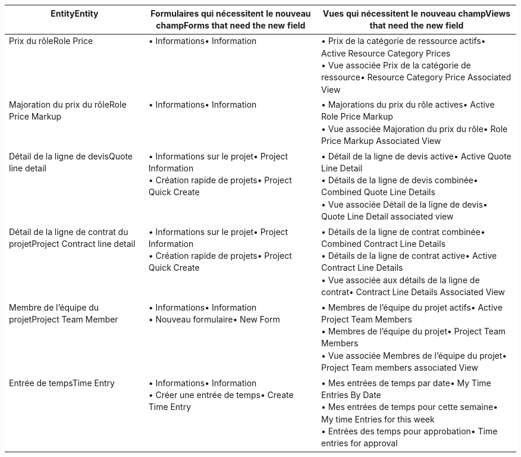 | <span data-ttu-id="96a28-191">Entity</span><span class="sxs-lookup"><span data-stu-id="96a28-191">Entity</span></span>        | <span data-ttu-id="96a28-192">Formulaires qui nécessitent le nouveau champ</span><span class="sxs-lookup"><span data-stu-id="96a28-192">Forms that need the new field</span></span>   |<span data-ttu-id="96a28-193">Vues qui nécessitent le nouveau champ</span><span class="sxs-lookup"><span data-stu-id="96a28-193">Views that need the new field</span></span>      |
| ------------------------------|---------------------------------|----------------------------------|
|  <span data-ttu-id="96a28-194">Prix du rôle</span><span class="sxs-lookup"><span data-stu-id="96a28-194">Role Price</span></span>|<span data-ttu-id="96a28-195">• Informations</span><span class="sxs-lookup"><span data-stu-id="96a28-195">• Information</span></span> |<span data-ttu-id="96a28-196">• Prix de la catégorie de ressource actifs</span><span class="sxs-lookup"><span data-stu-id="96a28-196">• Active Resource Category Prices</span></span><br> <span data-ttu-id="96a28-197">• Vue associée Prix de la catégorie de ressource</span><span class="sxs-lookup"><span data-stu-id="96a28-197">• Resource Category Price Associated View</span></span>|
|  <span data-ttu-id="96a28-198">Majoration du prix du rôle</span><span class="sxs-lookup"><span data-stu-id="96a28-198">Role Price Markup</span></span>|<span data-ttu-id="96a28-199">• Informations</span><span class="sxs-lookup"><span data-stu-id="96a28-199">• Information</span></span>|<span data-ttu-id="96a28-200">• Majorations du prix du rôle actives</span><span class="sxs-lookup"><span data-stu-id="96a28-200">• Active Role Price Markup</span></span><br><span data-ttu-id="96a28-201">• Vue associée Majoration du prix du rôle</span><span class="sxs-lookup"><span data-stu-id="96a28-201">• Role Price Markup Associated View</span></span>|
|  <span data-ttu-id="96a28-202">Détail de la ligne de devis</span><span class="sxs-lookup"><span data-stu-id="96a28-202">Quote line detail</span></span>|<span data-ttu-id="96a28-203">• Informations sur le projet</span><span class="sxs-lookup"><span data-stu-id="96a28-203">• Project Information</span></span><br><span data-ttu-id="96a28-204">• Création rapide de projets</span><span class="sxs-lookup"><span data-stu-id="96a28-204">• Project Quick Create</span></span>|<span data-ttu-id="96a28-205">• Détail de la ligne de devis active</span><span class="sxs-lookup"><span data-stu-id="96a28-205">• Active Quote Line Detail</span></span><br><span data-ttu-id="96a28-206">• Détails de la ligne de devis combinée</span><span class="sxs-lookup"><span data-stu-id="96a28-206">• Combined Quote Line Details</span></span><br><span data-ttu-id="96a28-207">• Vue associée Détail de la ligne de devis</span><span class="sxs-lookup"><span data-stu-id="96a28-207">• Quote Line Detail associated view</span></span>|
|  <span data-ttu-id="96a28-208">Détail de la ligne de contrat du projet</span><span class="sxs-lookup"><span data-stu-id="96a28-208">Project Contract line detail</span></span>|<span data-ttu-id="96a28-209">• Informations sur le projet</span><span class="sxs-lookup"><span data-stu-id="96a28-209">• Project Information</span></span><br><span data-ttu-id="96a28-210">• Création rapide de projets</span><span class="sxs-lookup"><span data-stu-id="96a28-210">• Project Quick Create</span></span>|<span data-ttu-id="96a28-211">• Détails de la ligne de contrat combinée</span><span class="sxs-lookup"><span data-stu-id="96a28-211">• Combined Contract Line Details</span></span><br><span data-ttu-id="96a28-212">• Détails de la ligne de contrat active</span><span class="sxs-lookup"><span data-stu-id="96a28-212">• Active Contract Line Details</span></span><br><span data-ttu-id="96a28-213">• Vue associée aux détails de la ligne de contrat</span><span class="sxs-lookup"><span data-stu-id="96a28-213">• Contract Line Details Associated View</span></span>|
|  <span data-ttu-id="96a28-214">Membre de l’équipe du projet</span><span class="sxs-lookup"><span data-stu-id="96a28-214">Project Team Member</span></span>|<span data-ttu-id="96a28-215">• Informations</span><span class="sxs-lookup"><span data-stu-id="96a28-215">• Information</span></span><br><span data-ttu-id="96a28-216">• Nouveau formulaire</span><span class="sxs-lookup"><span data-stu-id="96a28-216">• New Form</span></span>|<span data-ttu-id="96a28-217">• Membres de l’équipe du projet actifs</span><span class="sxs-lookup"><span data-stu-id="96a28-217">• Active Project Team Members</span></span><br><span data-ttu-id="96a28-218">• Membres de l’équipe du projet</span><span class="sxs-lookup"><span data-stu-id="96a28-218">• Project Team Members</span></span><br><span data-ttu-id="96a28-219">• Vue associée Membres de l’équipe du projet</span><span class="sxs-lookup"><span data-stu-id="96a28-219">• Project Team members associated View</span></span>|
|  <span data-ttu-id="96a28-220">Entrée de temps</span><span class="sxs-lookup"><span data-stu-id="96a28-220">Time Entry</span></span>|<span data-ttu-id="96a28-221">• Informations</span><span class="sxs-lookup"><span data-stu-id="96a28-221">• Information</span></span><br><span data-ttu-id="96a28-222">• Créer une entrée de temps</span><span class="sxs-lookup"><span data-stu-id="96a28-222">• Create Time Entry</span></span>|<span data-ttu-id="96a28-223">• Mes entrées de temps par date</span><span class="sxs-lookup"><span data-stu-id="96a28-223">• My Time Entries By Date</span></span><br><span data-ttu-id="96a28-224">• Mes entrées de temps pour cette semaine</span><span class="sxs-lookup"><span data-stu-id="96a28-224">• My time Entries for this week</span></span><br><span data-ttu-id="96a28-225">• Entrées des temps pour approbation</span><span class="sxs-lookup"><span data-stu-id="96a28-225">• Time entries for approval</span></span>|